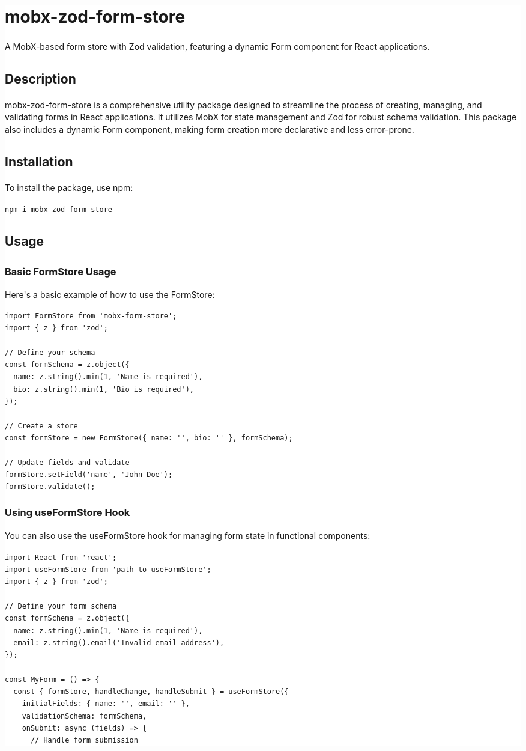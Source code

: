 # mobx-zod-form-store

A MobX-based form store with Zod validation, featuring a dynamic Form component for React applications.

## Description

mobx-zod-form-store is a comprehensive utility package designed to streamline the process of creating, managing, and validating forms in React applications. It utilizes MobX for state management and Zod for robust schema validation. This package also includes a dynamic Form component, making form creation more declarative and less error-prone.
## Installation

To install the package, use npm:

```bash
npm i mobx-zod-form-store
```

## Usage
### Basic FormStore Usage
Here's a basic example of how to use the FormStore:

```
import FormStore from 'mobx-form-store';
import { z } from 'zod';

// Define your schema
const formSchema = z.object({
  name: z.string().min(1, 'Name is required'),
  bio: z.string().min(1, 'Bio is required'),
});

// Create a store
const formStore = new FormStore({ name: '', bio: '' }, formSchema);

// Update fields and validate
formStore.setField('name', 'John Doe');
formStore.validate();

```

### Using useFormStore Hook
You can also use the useFormStore hook for managing form state in functional components:

```
import React from 'react';
import useFormStore from 'path-to-useFormStore';
import { z } from 'zod';

// Define your form schema
const formSchema = z.object({
  name: z.string().min(1, 'Name is required'),
  email: z.string().email('Invalid email address'),
});

const MyForm = () => {
  const { formStore, handleChange, handleSubmit } = useFormStore({
    initialFields: { name: '', email: '' },
    validationSchema: formSchema,
    onSubmit: async (fields) => {
      // Handle form submission
```